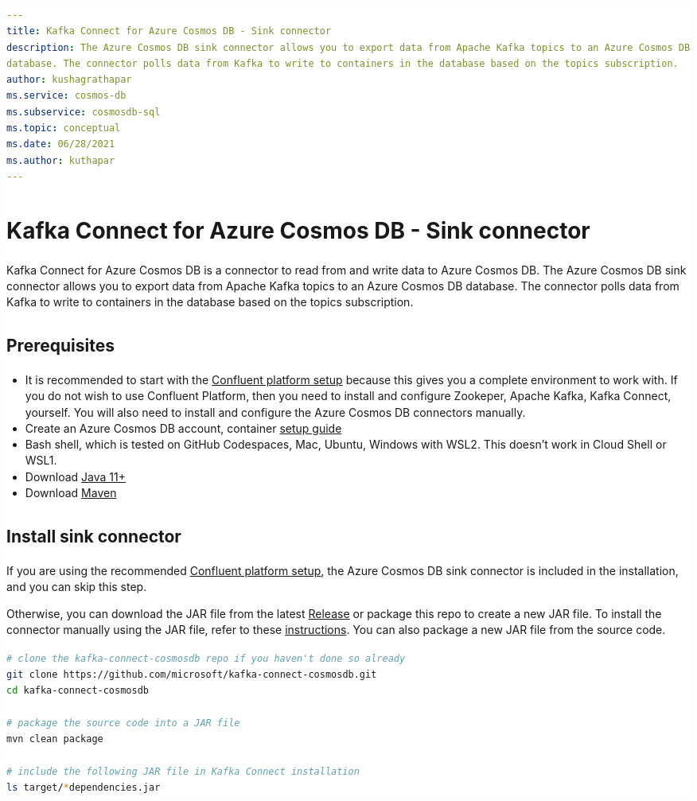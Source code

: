```yaml
---
title: Kafka Connect for Azure Cosmos DB - Sink connector
description: The Azure Cosmos DB sink connector allows you to export data from Apache Kafka topics to an Azure Cosmos DB database. The connector polls data from Kafka to write to containers in the database based on the topics subscription. 
author: kushagrathapar
ms.service: cosmos-db
ms.subservice: cosmosdb-sql
ms.topic: conceptual
ms.date: 06/28/2021
ms.author: kuthapar
---
```


# Kafka Connect for Azure Cosmos DB - Sink connector

Kafka Connect for Azure Cosmos DB is a connector to read from and write data to Azure Cosmos DB. The Azure Cosmos DB sink connector allows you to export data from Apache Kafka topics to an Azure Cosmos DB database. The connector polls data from Kafka to write to containers in the database based on the topics subscription.

## Prerequisites

* It is recommended to start with the [Confluent platform setup](https://github.com/microsoft/kafka-connect-cosmosdb/blob/dev/doc/Confluent_Platform_Setup.md) because this gives you a complete environment to work with. If you do not wish to use Confluent Platform, then you need to install and configure Zookeper, Apache Kafka, Kafka Connect, yourself. You will also need to install and configure the Azure Cosmos DB connectors manually.
* Create an Azure Cosmos DB account, container [setup guide](https://github.com/microsoft/kafka-connect-cosmosdb/blob/dev/doc/CosmosDB_Setup.md)
* Bash shell, which is tested on GitHub Codespaces, Mac, Ubuntu, Windows with WSL2. This doesn’t work in Cloud Shell or WSL1.
* Download [Java 11+](https://www.oracle.com/java/technologies/javase-jdk11-downloads.html)
* Download [Maven](https://maven.apache.org/download.cgi)

## Install sink connector

If you are using the recommended [Confluent platform setup](https://github.com/microsoft/kafka-connect-cosmosdb/blob/dev/doc/Confluent_Platform_Setup.md), the Azure Cosmos DB sink connector is included in the installation, and you can skip this step.  

Otherwise, you can download the JAR file from the latest [Release](https://github.com/microsoft/kafka-connect-cosmosdb/releases) or package this repo to create a new JAR file. To install the connector manually using the JAR file, refer to these [instructions](https://docs.confluent.io/current/connect/managing/install.html#install-connector-manually). You can also package a new JAR file from the source code.

```bash
# clone the kafka-connect-cosmosdb repo if you haven't done so already
git clone https://github.com/microsoft/kafka-connect-cosmosdb.git
cd kafka-connect-cosmosdb

# package the source code into a JAR file
mvn clean package

# include the following JAR file in Kafka Connect installation
ls target/*dependencies.jar
```
